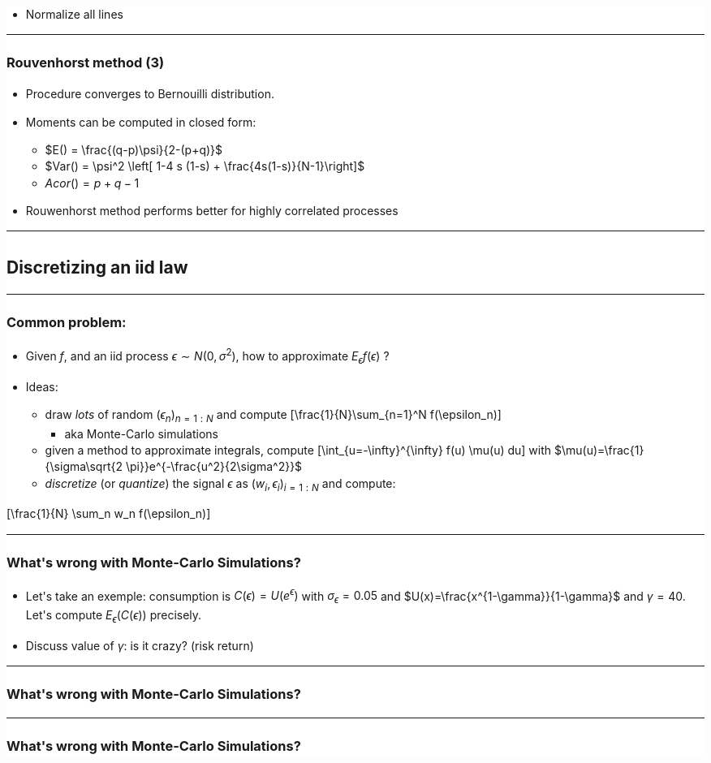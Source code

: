 - Normalize all lines

---

### Rouvenhorst method (3)

- Procedure converges to Bernouilli distribution.

- Moments can be computed in closed form:

    - $E() = \frac{(q-p)\psi}{2-(p+q)}$
    - $Var() = \psi^2 \left[ 1-4 s (1-s) + \frac{4s(1-s)}{N-1}\right]$
    - $Acor()= p+q-1$

- Rouwenhorst method performs better for highly correlated processes


---

## Discretizing an iid law

---

### Common problem:

- Given $f$, and an iid process $\epsilon \sim N(0,\sigma^2)$, how to approximate
 $E_{\epsilon} f(\epsilon)$ ?

- Ideas:
    - draw *lots* of random $(\epsilon_n)_{n=1:N}$ and compute \[\frac{1}{N}\sum_{n=1}^N f(\epsilon_n)\]
        - aka Monte-Carlo simulations
    - given a method to approximate integrals, compute \[\int_{u=-\infty}^{\infty} f(u) \mu(u) du\] with $\mu(u)=\frac{1}{\sigma\sqrt{2 \pi}}e^{-\frac{u^2}{2\sigma^2}}$
    - *discretize* (or *quantize*) the signal $\epsilon$ as $(w_i, \epsilon_i)_{i=1:N}$ and compute:

\[\frac{1}{N} \sum_n w_n f(\epsilon_n)\]

---

### What's wrong with Monte-Carlo Simulations?

- Let's take an exemple: consumption is $C(\epsilon)=U(e^{\epsilon})$ with ${\sigma}_{\epsilon}=0.05$ and $U(x)=\frac{x^{1-\gamma}}{1-\gamma}$ and $\gamma=40$. Let's compute $E_{\epsilon}(C(\epsilon))$ precisely.

- Discuss value of $\gamma$: is it crazy? (risk return)

---

### What's wrong with Monte-Carlo Simulations?

---

### What's wrong with Monte-Carlo Simulations?
